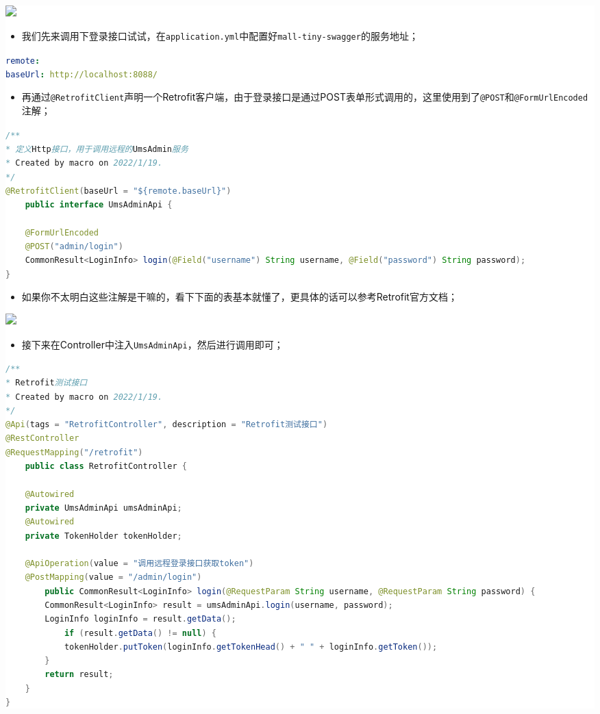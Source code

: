 ![](/images/jueJin/e1c9920a3200439.png)

*   我们先来调用下登录接口试试，在`application.yml`中配置好`mall-tiny-swagger`的服务地址；

```yaml
remote:
baseUrl: http://localhost:8088/
```

*   再通过`@RetrofitClient`声明一个Retrofit客户端，由于登录接口是通过POST表单形式调用的，这里使用到了`@POST`和`@FormUrlEncoded`注解；

```java
/**
* 定义Http接口，用于调用远程的UmsAdmin服务
* Created by macro on 2022/1/19.
*/
@RetrofitClient(baseUrl = "${remote.baseUrl}")
    public interface UmsAdminApi {
    
    @FormUrlEncoded
    @POST("admin/login")
    CommonResult<LoginInfo> login(@Field("username") String username, @Field("password") String password);
}
```

*   如果你不太明白这些注解是干嘛的，看下下面的表基本就懂了，更具体的话可以参考Retrofit官方文档；

![](/images/jueJin/2648523231394d2.png)

*   接下来在Controller中注入`UmsAdminApi`，然后进行调用即可；

```java
/**
* Retrofit测试接口
* Created by macro on 2022/1/19.
*/
@Api(tags = "RetrofitController", description = "Retrofit测试接口")
@RestController
@RequestMapping("/retrofit")
    public class RetrofitController {
    
    @Autowired
    private UmsAdminApi umsAdminApi;
    @Autowired
    private TokenHolder tokenHolder;
    
    @ApiOperation(value = "调用远程登录接口获取token")
    @PostMapping(value = "/admin/login")
        public CommonResult<LoginInfo> login(@RequestParam String username, @RequestParam String password) {
        CommonResult<LoginInfo> result = umsAdminApi.login(username, password);
        LoginInfo loginInfo = result.getData();
            if (result.getData() != null) {
            tokenHolder.putToken(loginInfo.getTokenHead() + " " + loginInfo.getToken());
        }
        return result;
    }
}
```
